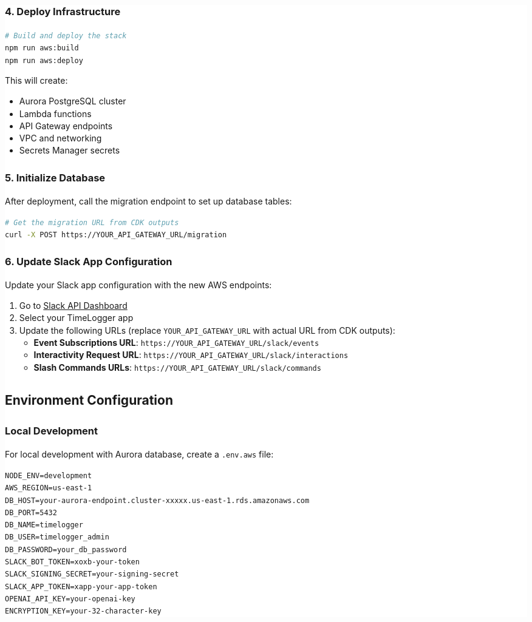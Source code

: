 ### 4. Deploy Infrastructure

```bash
# Build and deploy the stack
npm run aws:build
npm run aws:deploy
```

This will create:
- Aurora PostgreSQL cluster
- Lambda functions
- API Gateway endpoints
- VPC and networking
- Secrets Manager secrets

### 5. Initialize Database

After deployment, call the migration endpoint to set up database tables:

```bash
# Get the migration URL from CDK outputs
curl -X POST https://YOUR_API_GATEWAY_URL/migration
```

### 6. Update Slack App Configuration

Update your Slack app configuration with the new AWS endpoints:

1. Go to [Slack API Dashboard](https://api.slack.com/apps)
2. Select your TimeLogger app
3. Update the following URLs (replace `YOUR_API_GATEWAY_URL` with actual URL from CDK outputs):
   - **Event Subscriptions URL**: `https://YOUR_API_GATEWAY_URL/slack/events`
   - **Interactivity Request URL**: `https://YOUR_API_GATEWAY_URL/slack/interactions`
   - **Slash Commands URLs**: `https://YOUR_API_GATEWAY_URL/slack/commands`

## Environment Configuration

### Local Development

For local development with Aurora database, create a `.env.aws` file:

```env
NODE_ENV=development
AWS_REGION=us-east-1
DB_HOST=your-aurora-endpoint.cluster-xxxxx.us-east-1.rds.amazonaws.com
DB_PORT=5432
DB_NAME=timelogger
DB_USER=timelogger_admin
DB_PASSWORD=your_db_password
SLACK_BOT_TOKEN=xoxb-your-token
SLACK_SIGNING_SECRET=your-signing-secret
SLACK_APP_TOKEN=xapp-your-app-token
OPENAI_API_KEY=your-openai-key
ENCRYPTION_KEY=your-32-character-key
```
